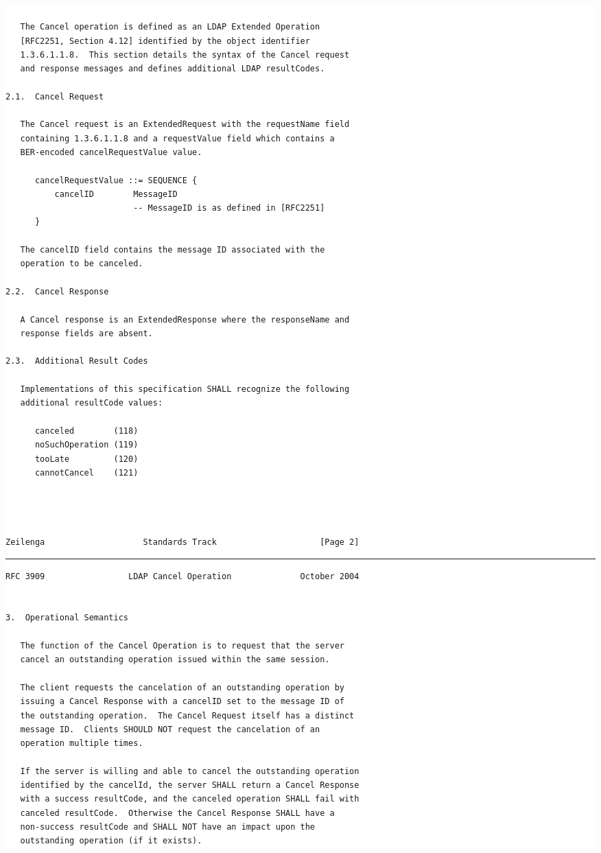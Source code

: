 ``` newpage

   The Cancel operation is defined as an LDAP Extended Operation
   [RFC2251, Section 4.12] identified by the object identifier
   1.3.6.1.1.8.  This section details the syntax of the Cancel request
   and response messages and defines additional LDAP resultCodes.

2.1.  Cancel Request

   The Cancel request is an ExtendedRequest with the requestName field
   containing 1.3.6.1.1.8 and a requestValue field which contains a
   BER-encoded cancelRequestValue value.

      cancelRequestValue ::= SEQUENCE {
          cancelID        MessageID
                          -- MessageID is as defined in [RFC2251]
      }

   The cancelID field contains the message ID associated with the
   operation to be canceled.

2.2.  Cancel Response

   A Cancel response is an ExtendedResponse where the responseName and
   response fields are absent.

2.3.  Additional Result Codes

   Implementations of this specification SHALL recognize the following
   additional resultCode values:

      canceled        (118)
      noSuchOperation (119)
      tooLate         (120)
      cannotCancel    (121)




Zeilenga                    Standards Track                     [Page 2]
```

------------------------------------------------------------------------

``` newpage
RFC 3909                 LDAP Cancel Operation              October 2004


3.  Operational Semantics

   The function of the Cancel Operation is to request that the server
   cancel an outstanding operation issued within the same session.

   The client requests the cancelation of an outstanding operation by
   issuing a Cancel Response with a cancelID set to the message ID of
   the outstanding operation.  The Cancel Request itself has a distinct
   message ID.  Clients SHOULD NOT request the cancelation of an
   operation multiple times.

   If the server is willing and able to cancel the outstanding operation
   identified by the cancelId, the server SHALL return a Cancel Response
   with a success resultCode, and the canceled operation SHALL fail with
   canceled resultCode.  Otherwise the Cancel Response SHALL have a
   non-success resultCode and SHALL NOT have an impact upon the
   outstanding operation (if it exists).
```
